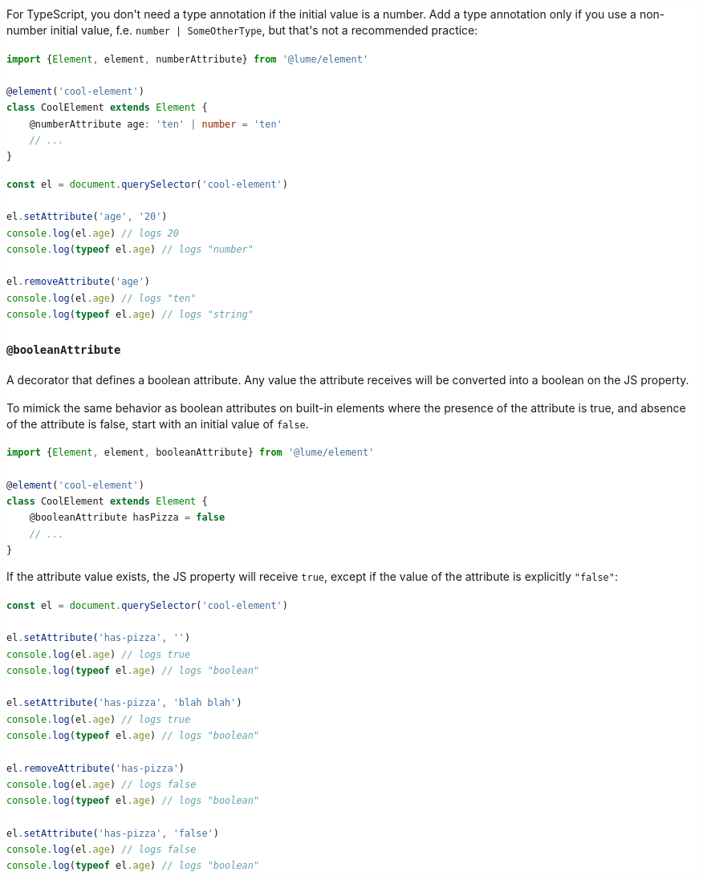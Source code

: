 For TypeScript, you don't need a type annotation if the initial value is a
number. Add a type annotation only if you use a non-number initial value, f.e.
`number | SomeOtherType`, but that's not a recommended practice:

```ts
import {Element, element, numberAttribute} from '@lume/element'

@element('cool-element')
class CoolElement extends Element {
	@numberAttribute age: 'ten' | number = 'ten'
	// ...
}
```

```js
const el = document.querySelector('cool-element')

el.setAttribute('age', '20')
console.log(el.age) // logs 20
console.log(typeof el.age) // logs "number"

el.removeAttribute('age')
console.log(el.age) // logs "ten"
console.log(typeof el.age) // logs "string"
```

### `@booleanAttribute`

A decorator that defines a boolean attribute. Any value the attribute receives
will be converted into a boolean on the JS property.

To mimick the same behavior as boolean attributes on built-in elements where the
presence of the attribute is true, and absence of the attribute is false, start
with an initial value of `false`.

```ts
import {Element, element, booleanAttribute} from '@lume/element'

@element('cool-element')
class CoolElement extends Element {
	@booleanAttribute hasPizza = false
	// ...
}
```

If the attribute value exists, the JS property will receive `true`, except if
the value of the attribute is explicitly `"false"`:

```js
const el = document.querySelector('cool-element')

el.setAttribute('has-pizza', '')
console.log(el.age) // logs true
console.log(typeof el.age) // logs "boolean"

el.setAttribute('has-pizza', 'blah blah')
console.log(el.age) // logs true
console.log(typeof el.age) // logs "boolean"

el.removeAttribute('has-pizza')
console.log(el.age) // logs false
console.log(typeof el.age) // logs "boolean"

el.setAttribute('has-pizza', 'false')
console.log(el.age) // logs false
console.log(typeof el.age) // logs "boolean"
```
